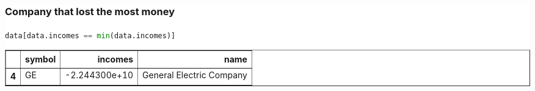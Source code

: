 

### Company that lost the most money


```python
data[data.incomes == min(data.incomes)]
```




<div>
<style scoped>
    .dataframe tbody tr th:only-of-type {
        vertical-align: middle;
    }

    .dataframe tbody tr th {
        vertical-align: top;
    }

    .dataframe thead th {
        text-align: right;
    }
</style>
<table border="1" class="dataframe">
  <thead>
    <tr style="text-align: right;">
      <th></th>
      <th>symbol</th>
      <th>incomes</th>
      <th>name</th>
    </tr>
  </thead>
  <tbody>
    <tr>
      <th>4</th>
      <td>GE</td>
      <td>-2.244300e+10</td>
      <td>General Electric Company</td>
    </tr>
  </tbody>
</table>
</div>


